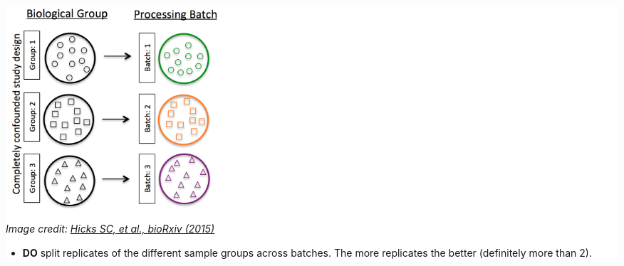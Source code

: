 <img src="./img/02_experimental_planning/confounded_batch.png" width="300"/>

</p>

*Image credit: [Hicks SC, et al., bioRxiv (2015)](https://www.biorxiv.org/content/early/2015/08/25/025528)*

-   **DO** split replicates of the different sample groups across batches. The more replicates the better (definitely more than 2).

<p align="center">
